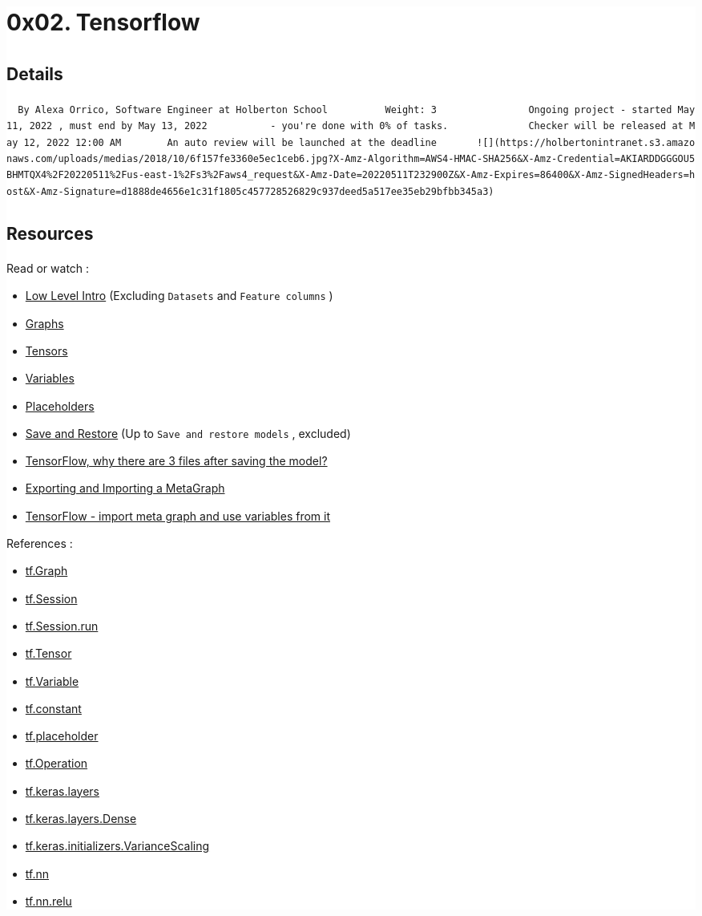 # 0x02. Tensorflow
## Details
      By Alexa Orrico, Software Engineer at Holberton School          Weight: 3                Ongoing project - started May 11, 2022 , must end by May 13, 2022           - you're done with 0% of tasks.              Checker will be released at May 12, 2022 12:00 AM        An auto review will be launched at the deadline       ![](https://holbertonintranet.s3.amazonaws.com/uploads/medias/2018/10/6f157fe3360e5ec1ceb6.jpg?X-Amz-Algorithm=AWS4-HMAC-SHA256&X-Amz-Credential=AKIARDDGGGOU5BHMTQX4%2F20220511%2Fus-east-1%2Fs3%2Faws4_request&X-Amz-Date=20220511T232900Z&X-Amz-Expires=86400&X-Amz-SignedHeaders=host&X-Amz-Signature=d1888de4656e1c31f1805c457728526829c937deed5a517ee35eb29bfbb345a3) 

## Resources
Read or watch :
* [Low Level Intro](https://intranet.hbtn.io/rltoken/NCuz9NxxUi3cSwIPFa2JJw) 
(Excluding  ` Datasets `  and  ` Feature columns ` )
* [Graphs](https://intranet.hbtn.io/rltoken/37gGDNtBD6VWB0oNJBzvgw) 

* [Tensors](https://intranet.hbtn.io/rltoken/6R5R5RMtcecU1sdmMjXoNw) 

* [Variables](https://intranet.hbtn.io/rltoken/YZilxEbcFuvS8kGhRDhCjw) 

* [Placeholders](https://intranet.hbtn.io/rltoken/hv3HqhZFTHIf0X5OMMrgRw) 

* [Save and Restore](https://intranet.hbtn.io/rltoken/GxnmEnPfxVLA9QRQEM998g) 
(Up to  ` Save and restore models ` , excluded)
* [TensorFlow, why there are 3 files after saving the model?](https://intranet.hbtn.io/rltoken/YvqhzzepzXxhivU2L1DqIw) 

* [Exporting and Importing a MetaGraph](https://intranet.hbtn.io/rltoken/HIAgr0xW-aEvfCpxEJnj8w) 

* [TensorFlow - import meta graph and use variables from it](https://intranet.hbtn.io/rltoken/qqVDNbC7gGaHP82zGkJcQQ) 

References : 
* [tf.Graph](https://intranet.hbtn.io/rltoken/Zkr5nSS0qa_SyvxgQoaRbw) 

* [tf.Session](https://intranet.hbtn.io/rltoken/IGmtxRNA06qH6muXqM4tTA) 
* [tf.Session.run](https://intranet.hbtn.io/rltoken/sxwjS1s3e0LbYk6tnnDI_Q) 


* [tf.Tensor](https://intranet.hbtn.io/rltoken/QE78_JtH3QRE07CJ3fUubg) 

* [tf.Variable](https://intranet.hbtn.io/rltoken/BZuLFcuSEP_hV1asyJr4ng) 

* [tf.constant](https://intranet.hbtn.io/rltoken/605qqFd69g0MmxBRd1oaIw) 

* [tf.placeholder](https://intranet.hbtn.io/rltoken/8DXDLPy7wwqFsBi_I0EYsQ) 

* [tf.Operation](https://intranet.hbtn.io/rltoken/4rB28wsaR3pfADOgHc6Iew) 

* [tf.keras.layers](https://intranet.hbtn.io/rltoken/Dszz2f3OIY7-ivDWs6mfOQ) 
* [tf.keras.layers.Dense](https://intranet.hbtn.io/rltoken/OkMenM7uWcf0hYOQz7RR9w) 


* [tf.keras.initializers.VarianceScaling](https://intranet.hbtn.io/rltoken/z6ocUQGdsY52fnAdXXTVVA) 

* [tf.nn](https://intranet.hbtn.io/rltoken/3JVvR4njUqYO1_e8lBPtAQ) 
* [tf.nn.relu](https://intranet.hbtn.io/rltoken/zlANfFhVilaUHw_Df6qgKQ) 

